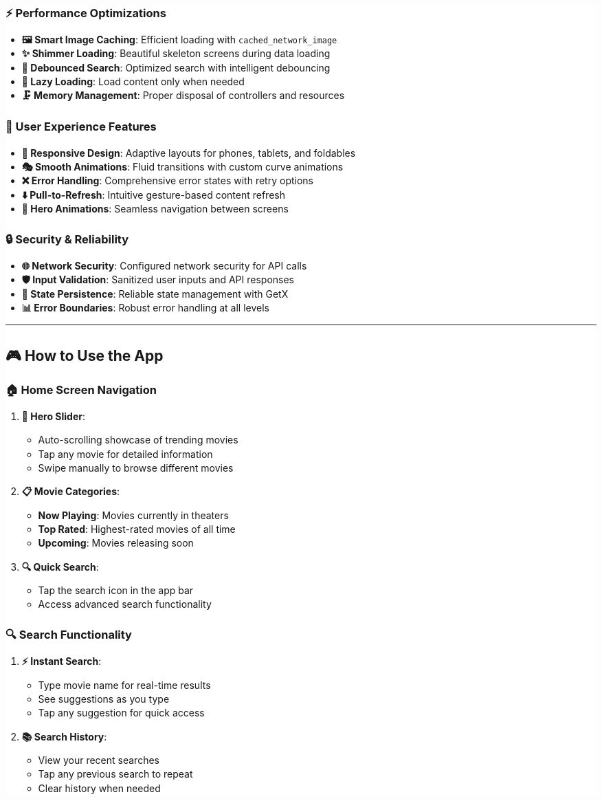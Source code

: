 ### ⚡ Performance Optimizations

- **🖼️ Smart Image Caching**: Efficient loading with `cached_network_image`
- **✨ Shimmer Loading**: Beautiful skeleton screens during data loading
- **🔄 Debounced Search**: Optimized search with intelligent debouncing
- **📱 Lazy Loading**: Load content only when needed
- **🗜️ Memory Management**: Proper disposal of controllers and resources

### 🎨 User Experience Features

- **📐 Responsive Design**: Adaptive layouts for phones, tablets, and foldables
- **🎭 Smooth Animations**: Fluid transitions with custom curve animations  
- **❌ Error Handling**: Comprehensive error states with retry options
- **⬇️ Pull-to-Refresh**: Intuitive gesture-based content refresh
- **🎪 Hero Animations**: Seamless navigation between screens

### 🔒 Security & Reliability

- **🌐 Network Security**: Configured network security for API calls
- **🛡️ Input Validation**: Sanitized user inputs and API responses
- **🔄 State Persistence**: Reliable state management with GetX
- **📊 Error Boundaries**: Robust error handling at all levels

---

## 🎮 How to Use the App

### 🏠 Home Screen Navigation

1. **🎪 Hero Slider**: 
   - Auto-scrolling showcase of trending movies
   - Tap any movie for detailed information
   - Swipe manually to browse different movies

2. **📋 Movie Categories**:
   - **Now Playing**: Movies currently in theaters
   - **Top Rated**: Highest-rated movies of all time
   - **Upcoming**: Movies releasing soon

3. **🔍 Quick Search**: 
   - Tap the search icon in the app bar
   - Access advanced search functionality

### 🔍 Search Functionality

1. **⚡ Instant Search**:
   - Type movie name for real-time results
   - See suggestions as you type
   - Tap any suggestion for quick access

2. **📚 Search History**:
   - View your recent searches
   - Tap any previous search to repeat
   - Clear history when needed
